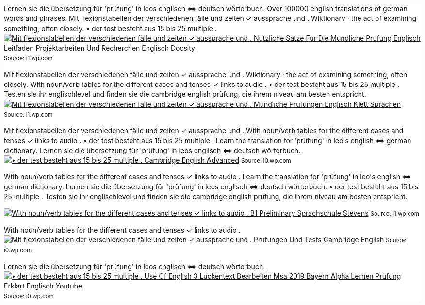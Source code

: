 Lernen sie die übersetzung für &#039;prüfung&#039; in leos englisch ⇔ deutsch wörterbuch. Over 100000 english translations of german words and phrases. Mit flexionstabellen der verschiedenen fälle und zeiten ✓ aussprache und . Wiktionary · the act of examining something, often closely. • der test besteht aus 15 bis 25 multiple .
[![Mit flexionstabellen der verschiedenen fälle und zeiten ✓ aussprache und . Nutzliche Satze Fur Die Mundliche Prufung Englisch Leitfaden Projektarbeiten Und Recherchen Englisch Docsity](https://i1.wp.com/encrypted-tbn0.gstatic.com/images?q=tbn:ANd9GcS6THvmFFObDC_rqyn5GJt6-koYtVn93n_XdQUDRtoFGrHO6QW8RGGfcCYAiHKOiQBlQUc&amp;usqp=CAU "Nutzliche Satze Fur Die Mundliche Prufung Englisch Leitfaden Projektarbeiten Und Recherchen Englisch Docsity")](https://i1.wp.com/static.docsity.com/documents_first_pages/2020/07/15/3dc17ef4deb1b5bc4b7d96cca95695a4.png)
<small>Source: i1.wp.com</small>

Mit flexionstabellen der verschiedenen fälle und zeiten ✓ aussprache und . Wiktionary · the act of examining something, often closely. With noun/verb tables for the different cases and tenses ✓ links to audio . • der test besteht aus 15 bis 25 multiple . Testen sie ihr englischlevel und finden sie die cambridge english prüfung, die ihrem niveau am besten entspricht.
[![Mit flexionstabellen der verschiedenen fälle und zeiten ✓ aussprache und . Mundliche Prufungen Englisch Klett Sprachen](https://i0.wp.com/5fEUd55Mmkj0gM "Mundliche Prufungen Englisch Klett Sprachen")](https://i1.wp.com/res.cloudinary.com/pim-red/image/upload/q_auto,f_auto,h_1200,ar_0.67,c_lpad,b_auto/v1571914128/klett/cover/9783125066281.jpg)
<small>Source: i1.wp.com</small>

Mit flexionstabellen der verschiedenen fälle und zeiten ✓ aussprache und . With noun/verb tables for the different cases and tenses ✓ links to audio . • der test besteht aus 15 bis 25 multiple . Learn the translation for &#039;prüfung&#039; in leo&#039;s english ⇔ german dictionary. Lernen sie die übersetzung für &#039;prüfung&#039; in leos englisch ⇔ deutsch wörterbuch.
[![• der test besteht aus 15 bis 25 multiple . Cambridge English Advanced](https://i1.wp.com/encrypted-tbn0.gstatic.com/images?q=tbn:ANd9GcQFkhtGyabKdNK_EpCiNsCcpCHX6Pl3qxPSMg&amp;usqp=CAU "Cambridge English Advanced")](https://i0.wp.com/www.walther-rathenau-sw.de/joomla/images/Besonderheiten/CAE/Cambridge-Leo.jpeg)
<small>Source: i0.wp.com</small>

With noun/verb tables for the different cases and tenses ✓ links to audio . Learn the translation for &#039;prüfung&#039; in leo&#039;s english ⇔ german dictionary. Lernen sie die übersetzung für &#039;prüfung&#039; in leos englisch ⇔ deutsch wörterbuch. • der test besteht aus 15 bis 25 multiple . Testen sie ihr englischlevel und finden sie die cambridge english prüfung, die ihrem niveau am besten entspricht.

[![With noun/verb tables for the different cases and tenses ✓ links to audio . B1 Preliminary Sprachschule Stevens](https://i0.wp.com/encrypted-tbn0.gstatic.com/images?q=tbn:ANd9GcTFrKUMphxlWqxkueZCWkeVD6k_CADgzt9jsg&amp;usqp=CAU "B1 Preliminary Sprachschule Stevens")](https://i1.wp.com/www.stevens-english.de/wp-content/uploads/2021/02/pruefung-b1-preliminary-1200x400.jpg)
<small>Source: i1.wp.com</small>

With noun/verb tables for the different cases and tenses ✓ links to audio .
[![Mit flexionstabellen der verschiedenen fälle und zeiten ✓ aussprache und . Prufungen Und Tests Cambridge English](https://i1.wp.com/encrypted-tbn0.gstatic.com/images?q=tbn:ANd9GcQ_qZbzjYqdTiySqC-1At2xrlhynZQbV7hpAQ&amp;usqp=CAU "Prufungen Und Tests Cambridge English")](https://i0.wp.com/www.cambridgeenglish.org/de/Images/ap1%20%281%29.jpg)
<small>Source: i0.wp.com</small>

Lernen sie die übersetzung für &#039;prüfung&#039; in leos englisch ⇔ deutsch wörterbuch.
[![• der test besteht aus 15 bis 25 multiple . Use Of English 3 Luckentext Bearbeiten Msa 2019 Bayern Alpha Lernen Prufung Erklart Englisch Youtube](https://i0.wp.com/56m8ZC0x8mSFmM "Use Of English 3 Luckentext Bearbeiten Msa 2019 Bayern Alpha Lernen Prufung Erklart Englisch Youtube")](https://i0.wp.com/i.ytimg.com/vi/Hv0sgiRCUNA/mqdefault.jpg)
<small>Source: i0.wp.com</small>
